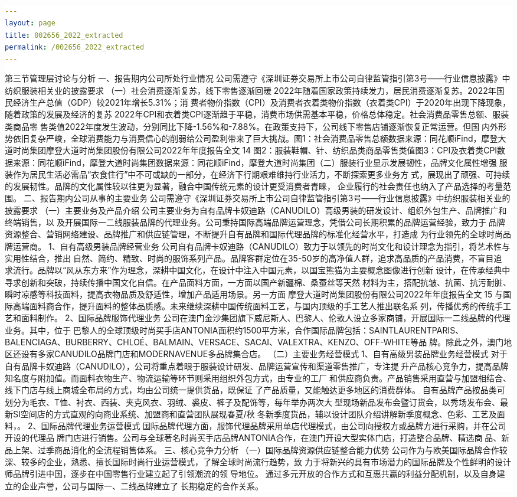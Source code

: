 ```yaml
---
layout: page
title: 002656_2022_extracted
permalink: /002656_2022_extracted
---
```


第三节管理层讨论与分析
一、报告期内公司所处行业情况
公司需遵守《深圳证券交易所上市公司自律监管指引第3号——行业信息披露》中纺织服装相关业的披露要求
（一）社会消费逐渐复苏，线下零售逐渐回暖
2022年随着国家政策持续发力，居民消费逐渐复苏。2022年国民经济生产总值（GDP）较2021年增长5.31%；消
费者物价指数（CPI）及消费者衣着类物价指数（衣着类CPI）于2020年出现下降现象，随着政策的发展及经济的复苏
2022年CPI和衣着类CPI逐渐趋于平稳，消费市场供需基本平稳，价格总体稳定。社会消费品零售总额、服装类商品零
售类值2022年度发生波动，分别同比下降-1.56%和-7.88%。在政策支持下，公司线下零售店铺逐渐恢复正常运营。但国
内外形势依旧复杂严峻，全球消费能力与消费信心的削弱给公司盈利带来了巨大挑战。图1：社会消费品零售总额数据来源：同花顺iFind，摩登大道时尚集团摩登大道时尚集团股份有限公司2022年年度报告全文
14
图2：服装鞋帽、针、纺织品类商品零售类值图3：CPI及衣着类CPI数据来源：同花顺iFind，摩登大道时尚集团数据来源：同花顺iFind，摩登大道时尚集团（二）服装行业显示发展韧性，品牌文化属性增强
服装作为居民生活必需品“衣食住行”中不可或缺的一部分，在经济下行期艰难维持行业活力，不断探索更多业务方
式，展现出了顽强、可持续的发展韧性。品牌的文化属性较以往更为显著，融合中国传统元素的设计更受消费者青睐，
企业履行的社会责任也纳入了产品选择的考量范围。
二、报告期内公司从事的主要业务
公司需遵守《深圳证券交易所上市公司自律监管指引第3号——行业信息披露》中纺织服装相关业的披露要求
（一）主要业务及产品介绍
公司主要业务为自有品牌卡奴迪路（CANUDILO）高级男装的研发设计、组织外包生产、品牌推广和终端销售，以
及开展国际一二线服装品牌的代理业务。公司秉持国际高端品牌运营理念，凭借公司长期积累的品牌运营经验，致力于
品牌资源整合、营销网络建设、品牌推广和供应链管理，不断提升自有品牌和国际代理品牌的标准化经营水平，打造成
为行业领先的全球时尚品牌运营商。
1、自有高级男装品牌经营业务
公司自有品牌卡奴迪路（CANUDILO）致力于以领先的时尚文化和设计理念为指引，将艺术性与实用性结合，推出
自然、简约、精致、时尚的服饰系列产品。品牌客群定位在35-50岁的高净值人群，追求高品质的产品消费，不盲目追
求流行。品牌以“风从东方来”作为理念，深耕中国文化，在设计中注入中国元素，以国宝熊猫为主要概念图像进行创新
设计，在传承经典中寻求创新和突破，持续传播中国文化自信。在产品面料方面，一方面以国产新疆棉、桑蚕丝等天然
材料为主，搭配抗皱、抗菌、抗污耐脏、瞬时凉感等科技面料，提高衣物品质及舒适性，增加产品适用场景。另一方面
摩登大道时尚集团股份有限公司2022年年度报告全文
15
与国际高端面料商合作，提升面料的整体品质感。未来继续深耕中国传统面料工艺，与国内顶级的手工艺人推出联名系
列，传播优秀的传统手工艺和面料制作。
2、国际品牌服饰代理业务
公司在澳门金沙集团旗下威尼斯人、巴黎人、伦敦人设立多家商铺，开展国际一二线品牌的代理业务。其中，位于
巴黎人的全球顶级时尚买手店ANTONIA面积约1500平方米，合作国际品牌包括：SAINTLAURENTPARIS、
BALENCIAGA、BURBERRY、CHLOÉ、BALMAIN、VERSACE、SACAI、VALEXTRA、KENZO、OFF-WHITE等品
牌。除此之外，澳门地区还设有多家CANUDILO品牌门店和MODERNAVENUE多品牌集合店。
（二）主要业务经营模式
1、自有高级男装品牌业务经营模式
对于自有品牌卡奴迪路（CANUDILO），公司将重点着眼于服装设计研发、品牌运营宣传和渠道零售推广，专注提
升产品核心竞争力，提高品牌知名度与附加值。而面料衣物生产、物流运输等环节则采用组织外包方式，由专业的工厂
和供应商负责。产品销售采用直营与加盟相结合、线下门店与线上商城全布局的方式，均由公司统一提供货品，既保证
了产品质量，又能触达更多地区的消费群体。
自有品牌产品按品类可划分为毛衣、T恤、衬衣、西装、夹克风衣、羽绒、裘皮、裤子及配饰等，每年举办两次大
型现场新品发布会暨订货会，以秀场发布会、最新SI空间店的方式直观的向商业系统、加盟商和直营团队展现春夏/秋
冬新季度货品，辅以设计团队介绍讲解新季度概念、色彩、工艺及面料，。
2、国际品牌代理业务运营模式
国际品牌代理方面，服饰代理品牌采用单店代理模式，由公司向授权方或品牌方进行采购，并在公司开设的代理品
牌门店进行销售。公司与全球著名时尚买手店品牌ANTONIA合作，在澳门开设大型实体门店，打造整合品牌、精选商
品、新品上架、过季商品消化的全流程销售体系。
三、核心竞争力分析
（一）国际品牌资源供应链整合能力优势
公司作为与欧美国际品牌合作较深、较多的企业，熟悉、擅长国际时尚行业运营模式，了解全球时尚流行趋势，致
力于将新兴的具有市场潜力的国际品牌及个性鲜明的设计师品牌引进中国，逐步在中国零售行业建立起了引领潮流的领
导地位。
通过多元开放的合作方式和互惠共赢的利益分配机制，以及自身建立的企业声誉，公司与国际一、二线品牌建立了
长期稳定的合作关系。